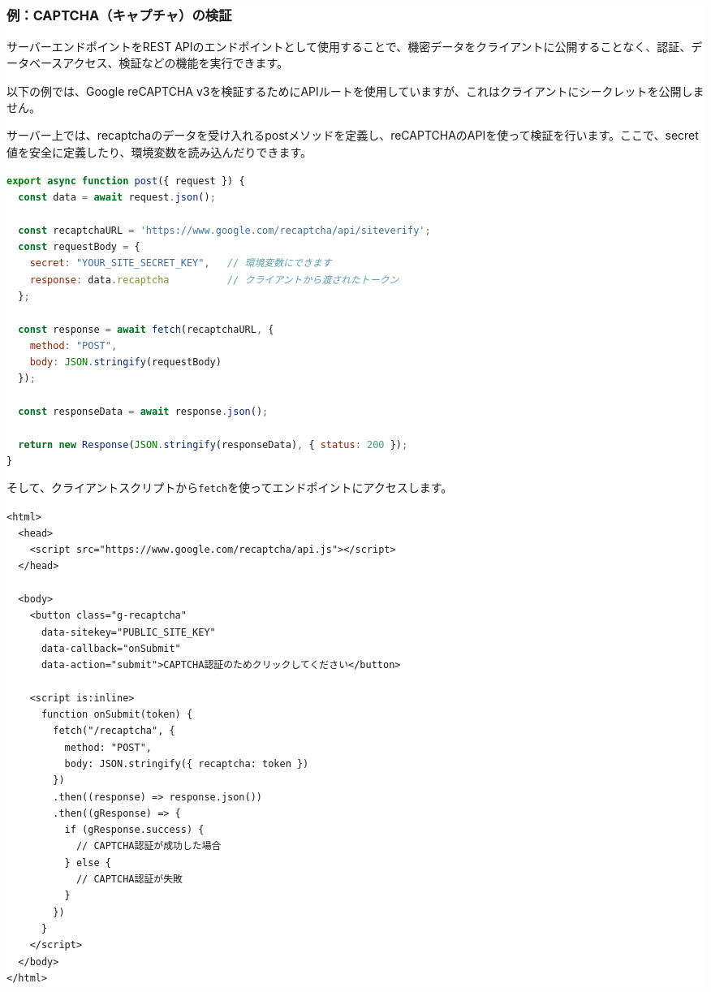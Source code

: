 ### 例：CAPTCHA（キャプチャ）の検証

サーバーエンドポイントをREST APIのエンドポイントとして使用することで、機密データをクライアントに公開することなく、認証、データベースアクセス、検証などの機能を実行できます。

以下の例では、Google reCAPTCHA v3を検証するためにAPIルートを使用していますが、これはクライアントにシークレットを公開しません。

サーバー上では、recaptchaのデータを受け入れるpostメソッドを定義し、reCAPTCHAのAPIを使って検証を行います。ここで、secret値を安全に定義したり、環境変数を読み込んだりできます。

```js title="src/pages/recaptcha.js"
export async function post({ request }) {
  const data = await request.json();

  const recaptchaURL = 'https://www.google.com/recaptcha/api/siteverify';
  const requestBody = {
    secret: "YOUR_SITE_SECRET_KEY",   // 環境変数にできます
    response: data.recaptcha          // クライアントから渡されたトークン
  };

  const response = await fetch(recaptchaURL, {
    method: "POST",
    body: JSON.stringify(requestBody)
  });

  const responseData = await response.json();

  return new Response(JSON.stringify(responseData), { status: 200 });
}
```

そして、クライアントスクリプトから`fetch`を使ってエンドポイントにアクセスします。

```astro title="src/pages/index.astro"
<html>
  <head>
    <script src="https://www.google.com/recaptcha/api.js"></script>
  </head>

  <body>
    <button class="g-recaptcha" 
      data-sitekey="PUBLIC_SITE_KEY" 
      data-callback="onSubmit" 
      data-action="submit">CAPTCHA認証のためクリックしてください</button>

    <script is:inline>
      function onSubmit(token) {
        fetch("/recaptcha", {
          method: "POST",
          body: JSON.stringify({ recaptcha: token })
        })
        .then((response) => response.json())
        .then((gResponse) => {
          if (gResponse.success) {
            // CAPTCHA認証が成功した場合
          } else {
            // CAPTCHA認証が失敗
          }
        })
      }
    </script>
  </body>
</html>
```
